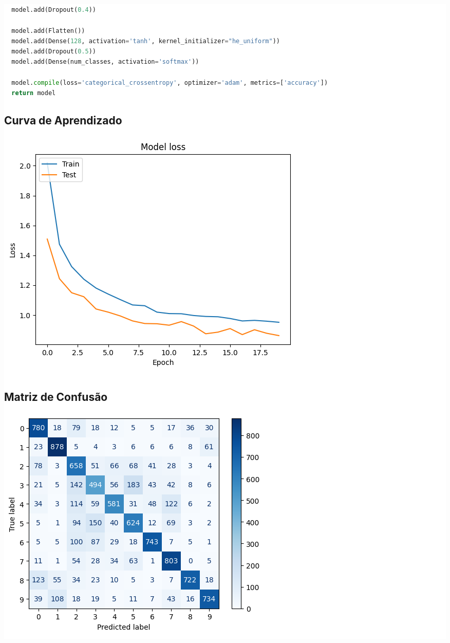 ```python
  model.add(Dropout(0.4))

  model.add(Flatten())
  model.add(Dense(128, activation='tanh', kernel_initializer="he_uniform"))
  model.add(Dropout(0.5))
  model.add(Dense(num_classes, activation='softmax'))

  model.compile(loss='categorical_crossentropy', optimizer='adam', metrics=['accuracy'])
  return model
```

## Curva de Aprendizado
![alt text](image-9.png)

## Matriz de Confusão
![alt text](image-10.png)
